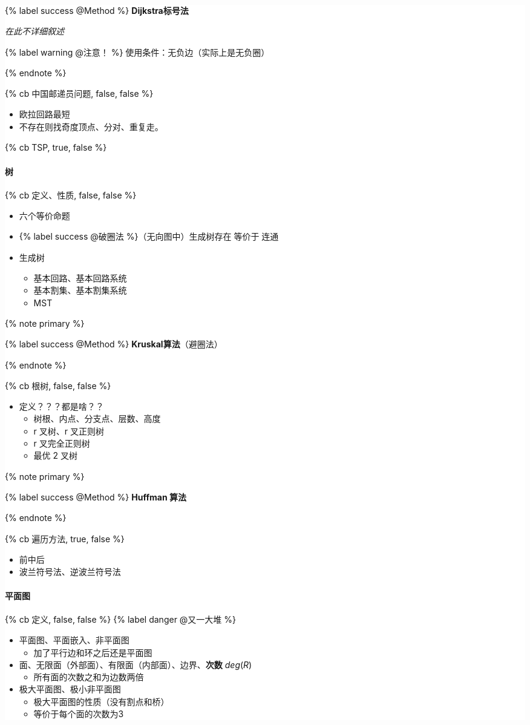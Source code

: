 {% label success  @Method %} **Dijkstra标号法**

*在此不详细叙述*

{% label warning  @注意！ %} 使用条件：无负边（实际上是无负圈）

{% endnote %}

{% cb 中国邮递员问题, false, false %}
  - 欧拉回路最短
  - 不存在则找奇度顶点、分对、重复走。

{% cb TSP, true, false %}

#### 树

{% cb 定义、性质, false, false %}
  - 六个等价命题
  -  {% label success  @破圈法 %}（无向图中）生成树存在 等价于 连通

- 生成树
  - 基本回路、基本回路系统
  - 基本割集、基本割集系统
  - MST

{% note primary %}

{% label success  @Method %} **Kruskal算法**（避圈法）

{% endnote %}

{% cb 根树, false, false %}
  - 定义？？？都是啥？？
    - 树根、内点、分支点、层数、高度
    - r 叉树、r 叉正则树
    - r 叉完全正则树
    - 最优 2 叉树

{% note primary %}

{% label success  @Method %} **Huffman 算法**

{% endnote %}

{% cb 遍历方法, true, false %}
  - 前中后
  - 波兰符号法、逆波兰符号法


#### 平面图

{% cb 定义, false, false %}  {% label danger @又一大堆 %}

  - 平面图、平面嵌入、非平面图
    - 加了平行边和环之后还是平面图
  - 面、无限面（外部面）、有限面（内部面）、边界、**次数** $deg(R)$
    - 所有面的次数之和为边数两倍
  - 极大平面图、极小非平面图
    - 极大平面图的性质（没有割点和桥）
    - 等价于每个面的次数为3
